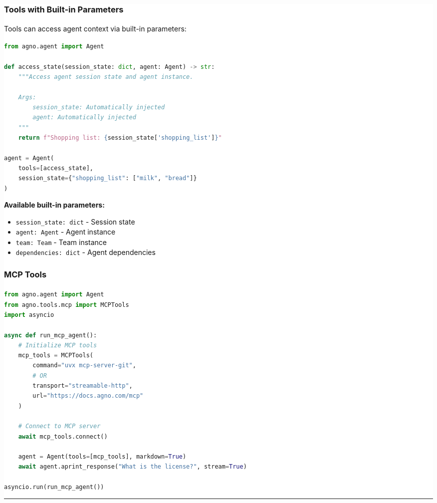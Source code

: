 ### Tools with Built-in Parameters

Tools can access agent context via built-in parameters:

```python
from agno.agent import Agent

def access_state(session_state: dict, agent: Agent) -> str:
    """Access agent session state and agent instance.

    Args:
        session_state: Automatically injected
        agent: Automatically injected
    """
    return f"Shopping list: {session_state['shopping_list']}"

agent = Agent(
    tools=[access_state],
    session_state={"shopping_list": ["milk", "bread"]}
)
```

**Available built-in parameters:**
- `session_state: dict` - Session state
- `agent: Agent` - Agent instance
- `team: Team` - Team instance
- `dependencies: dict` - Agent dependencies

### MCP Tools

```python
from agno.agent import Agent
from agno.tools.mcp import MCPTools
import asyncio

async def run_mcp_agent():
    # Initialize MCP tools
    mcp_tools = MCPTools(
        command="uvx mcp-server-git",
        # OR
        transport="streamable-http",
        url="https://docs.agno.com/mcp"
    )

    # Connect to MCP server
    await mcp_tools.connect()

    agent = Agent(tools=[mcp_tools], markdown=True)
    await agent.aprint_response("What is the license?", stream=True)

asyncio.run(run_mcp_agent())
```

---
